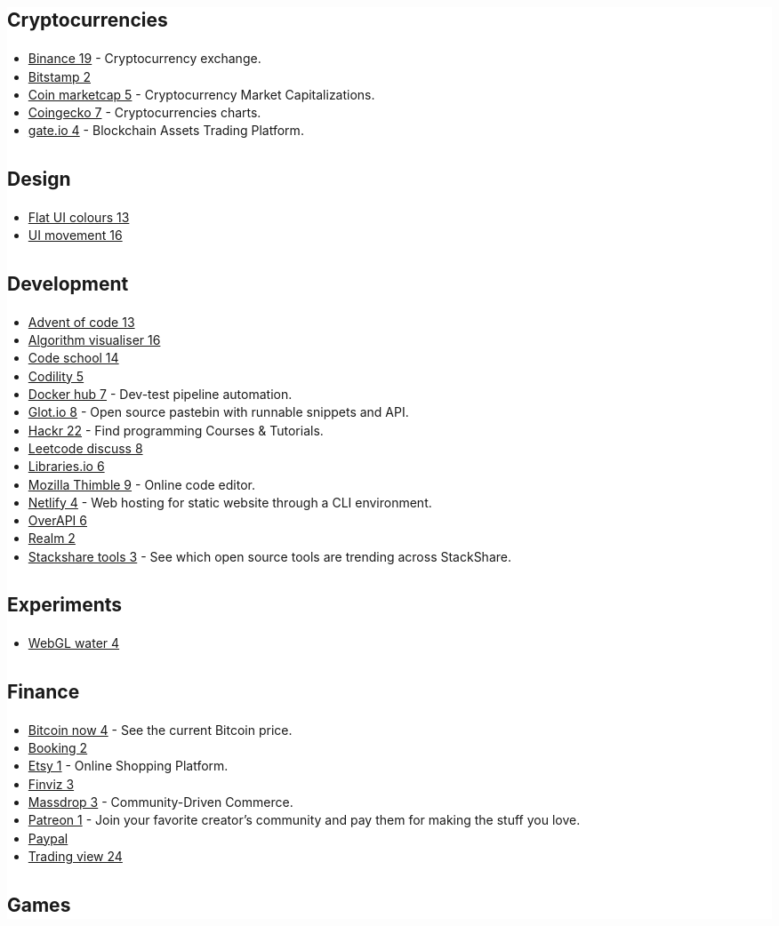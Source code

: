 ## Cryptocurrencies​

  * [Binance 19](https://www.binance.com/) \- Cryptocurrency exchange.
  * [Bitstamp 2](https://www.bitstamp.net/)
  * [Coin marketcap 5](https://coinmarketcap.com/) \- Cryptocurrency Market Capitalizations.
  * [Coingecko 7](https://www.coingecko.com/en) \- Cryptocurrencies charts.
  * [gate.io 4](https://gate.io/) \- Blockchain Assets Trading Platform.

## Design​

  * [Flat UI colours 13](https://flatuicolors.com/)
  * [UI movement 16](https://uimovement.com/)

## Development​

  * [Advent of code 13](https://adventofcode.com/)
  * [Algorithm visualiser 16](http://algo-visualizer.jasonpark.me/)
  * [Code school 14](https://www.codeschool.com/)
  * [Codility 5](https://codility.com/programmers/)
  * [Docker hub 7](https://hub.docker.com/) \- Dev-test pipeline automation.
  * [Glot.io 8](https://glot.io/) \- Open source pastebin with runnable snippets and API.
  * [Hackr 22](https://hackr.io/) \- Find programming Courses & Tutorials.
  * [Leetcode discuss 8](https://discuss.leetcode.com/category/5/interview-questions)
  * [Libraries.io 6](https://libraries.io/)
  * [Mozilla Thimble 9](https://thimble.mozilla.org/en-US/) \- Online code editor.
  * [Netlify 4](https://www.netlify.com/) \- Web hosting for static website through a CLI environment.
  * [OverAPI 6](http://overapi.com/)
  * [Realm 2](https://realm.io/)
  * [Stackshare tools 3](https://stackshare.io/trending/tools) \- See which open source tools are trending across StackShare.

## Experiments​

  * [WebGL water 4](http://madebyevan.com/webgl-water/)

## Finance​

  * [Bitcoin now 4](https://bitcoin.now.sh/) \- See the current Bitcoin price.
  * [Booking 2](https://www.booking.com/)
  * [Etsy 1](https://www.etsy.com/?ref=lgo) \- Online Shopping Platform.
  * [Finviz 3](http://finviz.com/)
  * [Massdrop 3](https://www.massdrop.com/my-communities) \- Community-Driven Commerce.
  * [Patreon 1](https://www.patreon.com/home) \- Join your favorite creator’s community and pay them for making the stuff you love.
  * [Paypal](https://www.paypal.com/)
  * [Trading view 24](https://www.tradingview.com/)

## Games​
